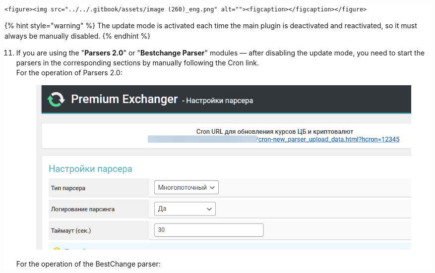     <figure><img src="../../.gitbook/assets/image (260)_eng.png" alt=""><figcaption></figcaption></figure>

{% hint style="warning" %}
The update mode is activated each time the main plugin is deactivated and reactivated, so it must always be manually disabled.
{% endhint %}

11. If you are using the "**Parsers 2.0**" or "**Bestchange Parser**" modules — after disabling the update mode, you need to start the parsers in the corresponding sections by manually following the Cron link.\
    For the operation of Parsers 2.0:

    <figure><img src="../../.gitbook/assets/image (394)_eng.png" alt=""><figcaption></figcaption></figure>

    For the operation of the BestChange parser:
